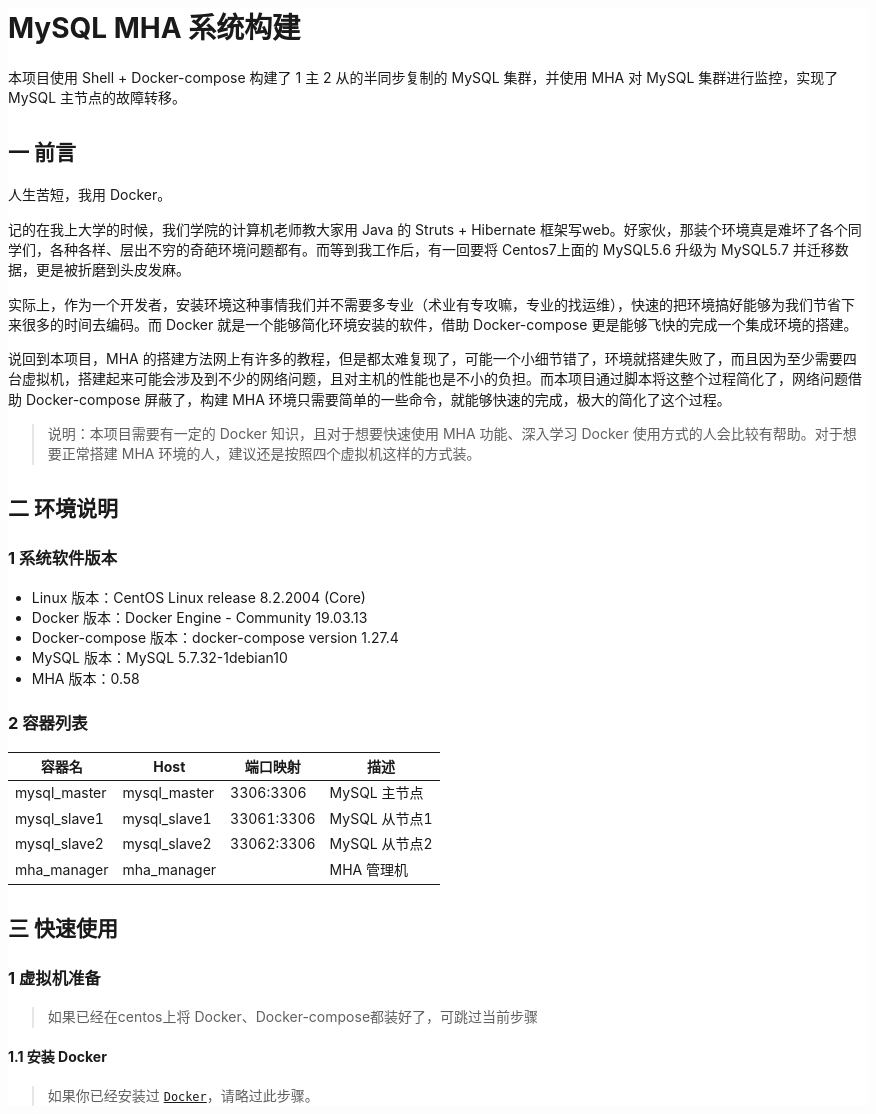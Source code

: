 # MySQL MHA 系统构建

本项目使用 Shell + Docker-compose 构建了 1 主 2 从的半同步复制的 MySQL 集群，并使用 MHA 对 MySQL 集群进行监控，实现了 MySQL 主节点的故障转移。

## 一 前言 

人生苦短，我用 Docker。

记的在我上大学的时候，我们学院的计算机老师教大家用 Java 的 Struts + Hibernate 框架写web。好家伙，那装个环境真是难坏了各个同学们，各种各样、层出不穷的奇葩环境问题都有。而等到我工作后，有一回要将 Centos7上面的 MySQL5.6 升级为 MySQL5.7 并迁移数据，更是被折磨到头皮发麻。

实际上，作为一个开发者，安装环境这种事情我们并不需要多专业（术业有专攻嘛，专业的找运维），快速的把环境搞好能够为我们节省下来很多的时间去编码。而 Docker 就是一个能够简化环境安装的软件，借助 Docker-compose 更是能够飞快的完成一个集成环境的搭建。

说回到本项目，MHA 的搭建方法网上有许多的教程，但是都太难复现了，可能一个小细节错了，环境就搭建失败了，而且因为至少需要四台虚拟机，搭建起来可能会涉及到不少的网络问题，且对主机的性能也是不小的负担。而本项目通过脚本将这整个过程简化了，网络问题借助 Docker-compose 屏蔽了，构建 MHA 环境只需要简单的一些命令，就能够快速的完成，极大的简化了这个过程。

> 说明：本项目需要有一定的 Docker 知识，且对于想要快速使用 MHA 功能、深入学习 Docker 使用方式的人会比较有帮助。对于想要正常搭建 MHA 环境的人，建议还是按照四个虚拟机这样的方式装。

## 二 环境说明

### 1 系统软件版本

- Linux 版本：CentOS Linux release 8.2.2004 (Core)
- Docker 版本：Docker Engine - Community 19.03.13
- Docker-compose 版本：docker-compose version 1.27.4
- MySQL 版本：MySQL 5.7.32-1debian10
- MHA 版本：0.58

### 2 容器列表

| 容器名       | Host         | 端口映射   | 描述          |
| ------------ | ------------ | ---------- | ------------- |
| mysql_master | mysql_master | 3306:3306  | MySQL 主节点  |
| mysql_slave1 | mysql_slave1 | 33061:3306 | MySQL 从节点1 |
| mysql_slave2 | mysql_slave2 | 33062:3306 | MySQL 从节点2 |
| mha_manager  | mha_manager  |            | MHA 管理机    |

## 三 快速使用

### 1 虚拟机准备

> 如果已经在centos上将 Docker、Docker-compose都装好了，可跳过当前步骤

#### 1.1 安装 Docker

> 如果你已经安装过 [`Docker`](https://docs.docker.com/)，请略过此步骤。
